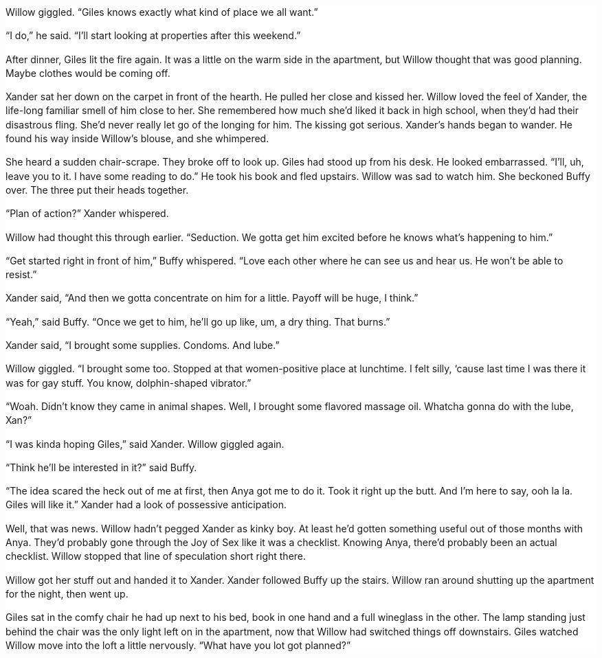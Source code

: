 Willow giggled. &#8220;Giles knows exactly what kind of place we all want.&#8221;

&#8220;I do,&#8221; he said. &#8220;I&#8217;ll start looking at properties after this weekend.&#8221;

After dinner, Giles lit the fire again. It was a little on the warm side in the apartment, but Willow thought that was good planning. Maybe clothes would be coming off.

Xander sat her down on the carpet in front of the hearth. He pulled her close and kissed her. Willow loved the feel of Xander, the life-long familiar smell of him close to her. She remembered how much she&#8217;d liked it back in high school, when they&#8217;d had their disastrous fling. She&#8217;d never really let go of the longing for him. The kissing got serious. Xander&#8217;s hands began to wander. He found his way inside Willow&#8217;s blouse, and she whimpered.

She heard a sudden chair-scrape. They broke off to look up. Giles had stood up from his desk. He looked embarrassed. &#8220;I&#8217;ll, uh, leave you to it. I have some reading to do.&#8221; He took his book and fled upstairs. Willow was sad to watch him. She beckoned Buffy over. The three put their heads together.

&#8220;Plan of action?&#8221; Xander whispered.

Willow had thought this through earlier. &#8220;Seduction. We gotta get him excited before he knows what&#8217;s happening to him.&#8221;

&#8220;Get started right in front of him,&#8221; Buffy whispered. &#8220;Love each other where he can see us and hear us. He won&#8217;t be able to resist.&#8221;

Xander said, &#8220;And then we gotta concentrate on him for a little. Payoff will be huge, I think.&#8221;

&#8220;Yeah,&#8221; said Buffy. &#8220;Once we get to him, he&#8217;ll go up like, um, a dry thing. That burns.&#8221;

Xander said, &#8220;I brought some supplies. Condoms. And lube.&#8221;

Willow giggled. &#8220;I brought some too. Stopped at that women-positive place at lunchtime. I felt silly, &#8216;cause last time I was there it was for gay stuff. You know, dolphin-shaped vibrator.&#8221;

&#8220;Woah. Didn&#8217;t know they came in animal shapes. Well, I brought some flavored massage oil. Whatcha gonna do with the lube, Xan?&#8221;

&#8220;I was kinda hoping Giles,&#8221; said Xander. Willow giggled again.

&#8220;Think he&#8217;ll be interested in it?&#8221; said Buffy.

&#8220;The idea scared the heck out of me at first, then Anya got me to do it. Took it right up the butt. And I&#8217;m here to say, ooh la la. Giles will like it.&#8221; Xander had a look of possessive anticipation.

Well, that was news. Willow hadn&#8217;t pegged Xander as kinky boy. At least he&#8217;d gotten something useful out of those months with Anya. They&#8217;d probably gone through the Joy of Sex like it was a checklist. Knowing Anya, there&#8217;d probably been an actual checklist. Willow stopped that line of speculation short right there. 

Willow got her stuff out and handed it to Xander. Xander followed Buffy up the stairs. Willow ran around shutting up the apartment for the night, then went up.

Giles sat in the comfy chair he had up next to his bed, book in one hand and a full wineglass in the other. The lamp standing just behind the chair was the only light left on in the apartment, now that Willow had switched things off downstairs. Giles watched Willow move into the loft a little nervously. &#8220;What have you lot got planned?&#8221; 
